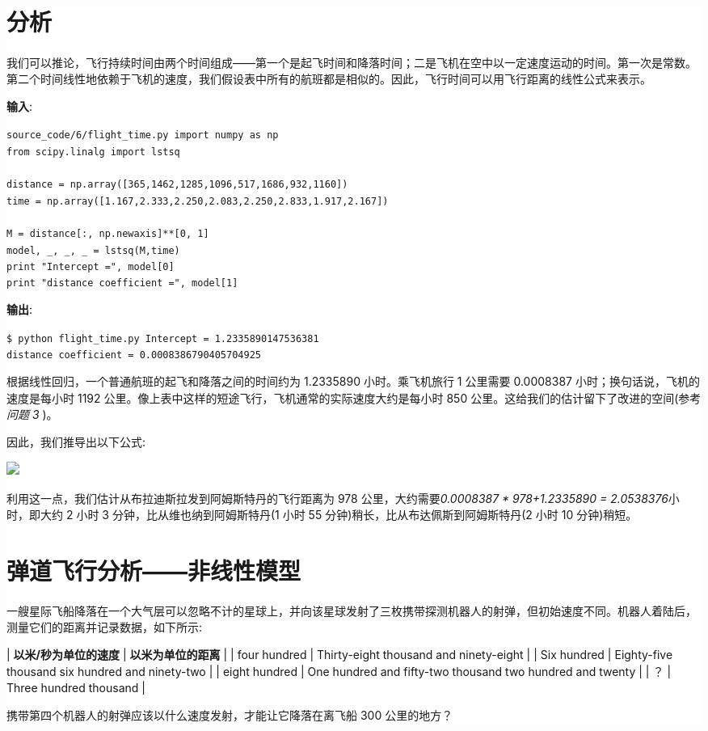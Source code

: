 # 分析

我们可以推论，飞行持续时间由两个时间组成——第一个是起飞时间和降落时间；二是飞机在空中以一定速度运动的时间。第一次是常数。第二个时间线性地依赖于飞机的速度，我们假设表中所有的航班都是相似的。因此，飞行时间可以用飞行距离的线性公式来表示。

**输入**:

```
source_code/6/flight_time.py import numpy as np
from scipy.linalg import lstsq

distance = np.array([365,1462,1285,1096,517,1686,932,1160])
time = np.array([1.167,2.333,2.250,2.083,2.250,2.833,1.917,2.167])

M = distance[:, np.newaxis]**[0, 1]
model, _, _, _ = lstsq(M,time)
print "Intercept =", model[0]
print "distance coefficient =", model[1]
```

**输出**:

```
$ python flight_time.py Intercept = 1.2335890147536381
distance coefficient = 0.0008386790405704925
```

根据线性回归，一个普通航班的起飞和降落之间的时间约为 1.2335890 小时。乘飞机旅行 1 公里需要 0.0008387 小时；换句话说，飞机的速度是每小时 1192 公里。像上表中这样的短途飞行，飞机通常的实际速度大约是每小时 850 公里。这给我们的估计留下了改进的空间(参考*问题 3* )。

因此，我们推导出以下公式:

![](Images/ec93fd1d-dfbb-413d-8a23-5883d8de657a.png)

利用这一点，我们估计从布拉迪斯拉发到阿姆斯特丹的飞行距离为 978 公里，大约需要*0.0008387 * 978+1.2335890 = 2.0538376*小时，即大约 2 小时 3 分钟，比从维也纳到阿姆斯特丹(1 小时 55 分钟)稍长，比从布达佩斯到阿姆斯特丹(2 小时 10 分钟)稍短。

<title>Unknown</title>  <link href="../stylesheet.css" rel="stylesheet" type="text/css"> <link href="../page_styles.css" rel="stylesheet" type="text/css">

# 弹道飞行分析——非线性模型

一艘星际飞船降落在一个大气层可以忽略不计的星球上，并向该星球发射了三枚携带探测机器人的射弹，但初始速度不同。机器人着陆后，测量它们的距离并记录数据，如下所示:

| **以米/秒为单位的速度** | **以米为单位的距离** |
| four hundred | Thirty-eight thousand and ninety-eight |
| Six hundred | Eighty-five thousand six hundred and ninety-two |
| eight hundred | One hundred and fifty-two thousand two hundred and twenty |
| ？ | Three hundred thousand |

携带第四个机器人的射弹应该以什么速度发射，才能让它降落在离飞船 300 公里的地方？
